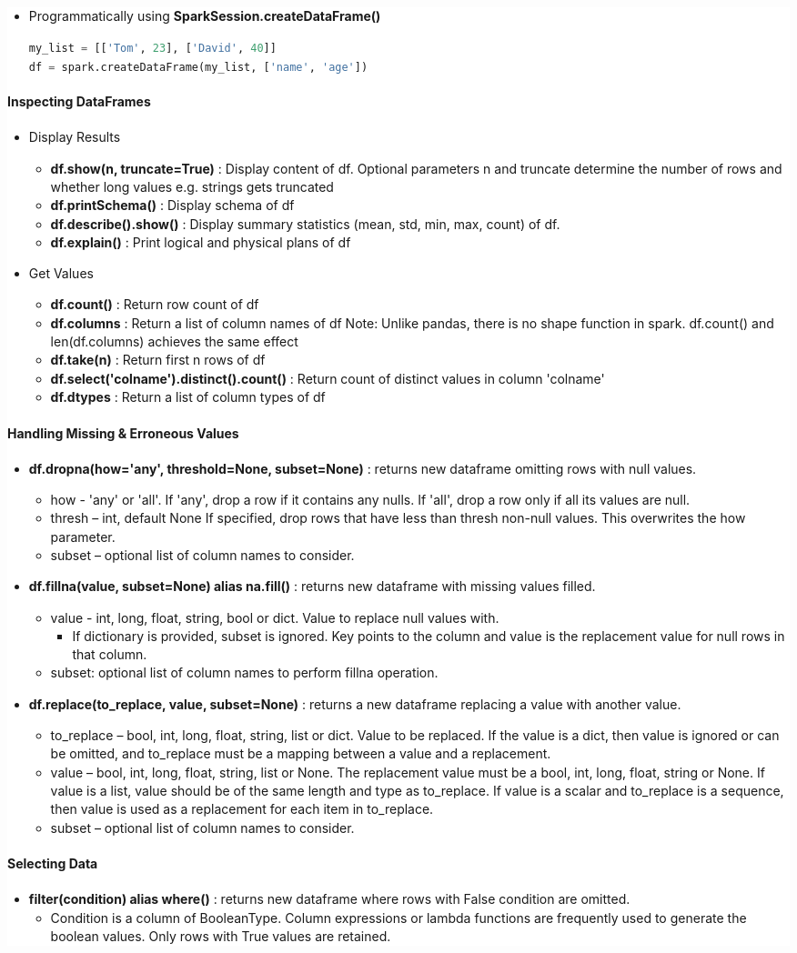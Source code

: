 - Programmatically using **SparkSession.createDataFrame()**
  ~~~ python
  my_list = [['Tom', 23], ['David', 40]]
  df = spark.createDataFrame(my_list, ['name', 'age'])
  ~~~

#### Inspecting DataFrames
- Display Results
  - **df.show(n, truncate=True)** : Display content of df. Optional parameters n and truncate determine the number of rows and whether long values e.g. strings gets truncated
  - **df.printSchema()** : Display schema of df
  - **df.describe().show()** : Display summary statistics (mean, std, min, max, count) of df.
  - **df.explain()** : Print logical and physical plans of df


- Get Values
  - **df.count()** : Return row count of df
  - **df.columns** : Return a list of column names of df
  Note: Unlike pandas, there is no shape function in spark. df.count() and len(df.columns) achieves the same effect  
  - **df.take(n)** : Return first n rows of df
  - **df.select('colname').distinct().count()** : Return count of distinct values in column 'colname'
  - **df.dtypes** : Return a list of column types of df

#### Handling Missing & Erroneous Values
- **df.dropna(how='any', threshold=None, subset=None)** : returns new dataframe omitting rows with null values.
  - how - 'any' or 'all'. If 'any', drop a row if it contains any nulls. If 'all', drop a row only if all its values are null.
  - thresh – int, default None If specified, drop rows that have less than thresh non-null values. This overwrites the how parameter.
  - subset – optional list of column names to consider.


- **df.fillna(value, subset=None) alias na.fill()** : returns new dataframe with missing values filled.
  - value - int, long, float, string, bool or dict. Value to replace null values with.
    - If dictionary is provided, subset is ignored. Key points to the column and value is the replacement value for null rows in that column.
  - subset: optional list of column names to perform fillna operation.


- **df.replace(to_replace, value, subset=None)** : returns a new dataframe replacing a value with another value.
  - to_replace – bool, int, long, float, string, list or dict. Value to be replaced. If the value is a dict, then value is ignored or can be omitted, and to_replace must be a mapping between a value and a replacement.
  - value – bool, int, long, float, string, list or None. The replacement value must be a bool, int, long, float, string or None. If value is a list, value should be of the same length and type as to_replace. If value is a scalar and to_replace is a sequence, then value is used as a replacement for each item in to_replace.
  - subset – optional list of column names to consider.


#### Selecting Data
  - **filter(condition) alias where()** : returns new dataframe where rows with False condition are omitted.
    - Condition is a column of BooleanType. Column expressions or lambda functions are frequently used to generate the boolean values. Only rows with True values are retained.
